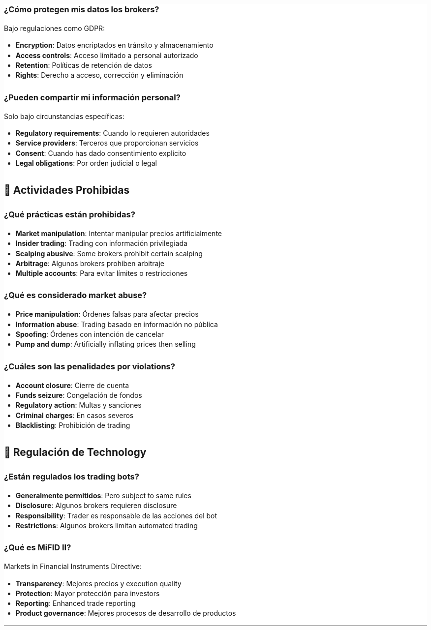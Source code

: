 ### ¿Cómo protegen mis datos los brokers?
Bajo regulaciones como GDPR:
- **Encryption**: Datos encriptados en tránsito y almacenamiento
- **Access controls**: Acceso limitado a personal autorizado
- **Retention**: Políticas de retención de datos
- **Rights**: Derecho a acceso, corrección y eliminación

### ¿Pueden compartir mi información personal?
Solo bajo circunstancias específicas:
- **Regulatory requirements**: Cuando lo requieren autoridades
- **Service providers**: Terceros que proporcionan servicios
- **Consent**: Cuando has dado consentimiento explícito
- **Legal obligations**: Por orden judicial o legal

## 🚫 Actividades Prohibidas

### ¿Qué prácticas están prohibidas?
- **Market manipulation**: Intentar manipular precios artificialmente
- **Insider trading**: Trading con información privilegiada
- **Scalping abusive**: Some brokers prohibit certain scalping
- **Arbitrage**: Algunos brokers prohíben arbitraje
- **Multiple accounts**: Para evitar límites o restricciones

### ¿Qué es considerado market abuse?
- **Price manipulation**: Órdenes falsas para afectar precios
- **Information abuse**: Trading basado en información no pública
- **Spoofing**: Órdenes con intención de cancelar
- **Pump and dump**: Artificially inflating prices then selling

### ¿Cuáles son las penalidades por violations?
- **Account closure**: Cierre de cuenta
- **Funds seizure**: Congelación de fondos
- **Regulatory action**: Multas y sanciones
- **Criminal charges**: En casos severos
- **Blacklisting**: Prohibición de trading

## 📱 Regulación de Technology

### ¿Están regulados los trading bots?
- **Generalmente permitidos**: Pero subject to same rules
- **Disclosure**: Algunos brokers requieren disclosure
- **Responsibility**: Trader es responsable de las acciones del bot
- **Restrictions**: Algunos brokers limitan automated trading

### ¿Qué es MiFID II?
Markets in Financial Instruments Directive:
- **Transparency**: Mejores precios y execution quality
- **Protection**: Mayor protección para investors
- **Reporting**: Enhanced trade reporting
- **Product governance**: Mejores procesos de desarrollo de productos

---